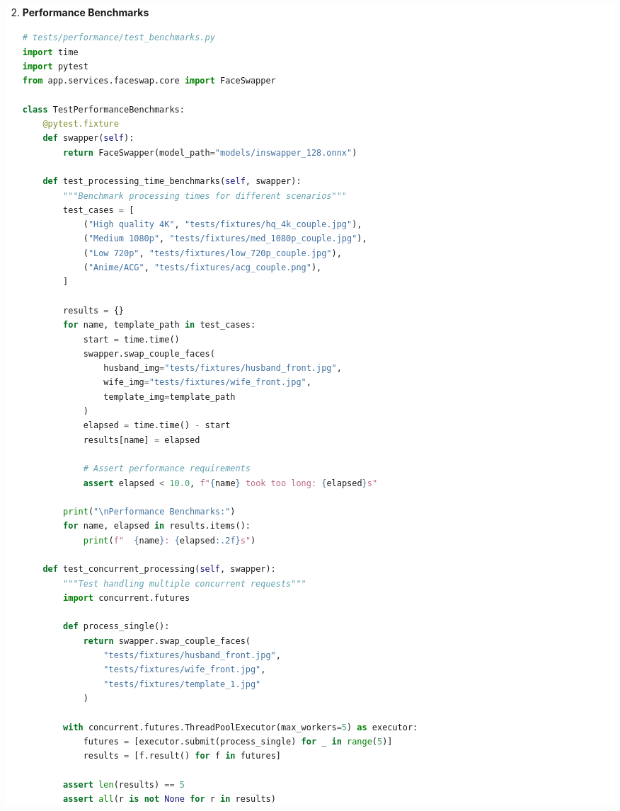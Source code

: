 2. **Performance Benchmarks**
   ```python
   # tests/performance/test_benchmarks.py
   import time
   import pytest
   from app.services.faceswap.core import FaceSwapper
   
   class TestPerformanceBenchmarks:
       @pytest.fixture
       def swapper(self):
           return FaceSwapper(model_path="models/inswapper_128.onnx")
       
       def test_processing_time_benchmarks(self, swapper):
           """Benchmark processing times for different scenarios"""
           test_cases = [
               ("High quality 4K", "tests/fixtures/hq_4k_couple.jpg"),
               ("Medium 1080p", "tests/fixtures/med_1080p_couple.jpg"),
               ("Low 720p", "tests/fixtures/low_720p_couple.jpg"),
               ("Anime/ACG", "tests/fixtures/acg_couple.png"),
           ]
           
           results = {}
           for name, template_path in test_cases:
               start = time.time()
               swapper.swap_couple_faces(
                   husband_img="tests/fixtures/husband_front.jpg",
                   wife_img="tests/fixtures/wife_front.jpg",
                   template_img=template_path
               )
               elapsed = time.time() - start
               results[name] = elapsed
               
               # Assert performance requirements
               assert elapsed < 10.0, f"{name} took too long: {elapsed}s"
           
           print("\nPerformance Benchmarks:")
           for name, elapsed in results.items():
               print(f"  {name}: {elapsed:.2f}s")
       
       def test_concurrent_processing(self, swapper):
           """Test handling multiple concurrent requests"""
           import concurrent.futures
           
           def process_single():
               return swapper.swap_couple_faces(
                   "tests/fixtures/husband_front.jpg",
                   "tests/fixtures/wife_front.jpg",
                   "tests/fixtures/template_1.jpg"
               )
           
           with concurrent.futures.ThreadPoolExecutor(max_workers=5) as executor:
               futures = [executor.submit(process_single) for _ in range(5)]
               results = [f.result() for f in futures]
               
           assert len(results) == 5
           assert all(r is not None for r in results)
   ```
